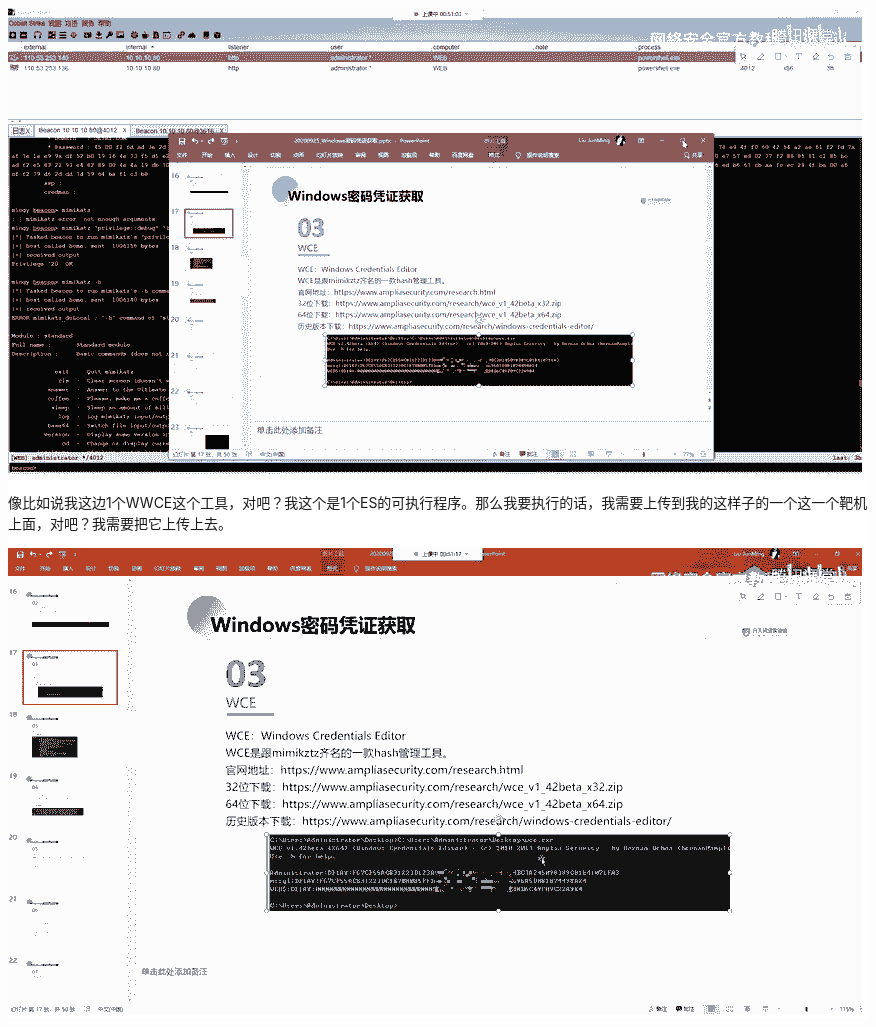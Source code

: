 ![](img/5420dad61b54e2231ed725d7806d03ce_115.png)

像比如说我这边1个WWCE这个工具，对吧？我这个是1个ES的可执行程序。那么我要执行的话，我需要上传到我的这样子的一个这一个靶机上面，对吧？我需要把它上传上去。



![](img/5420dad61b54e2231ed725d7806d03ce_117.png)
